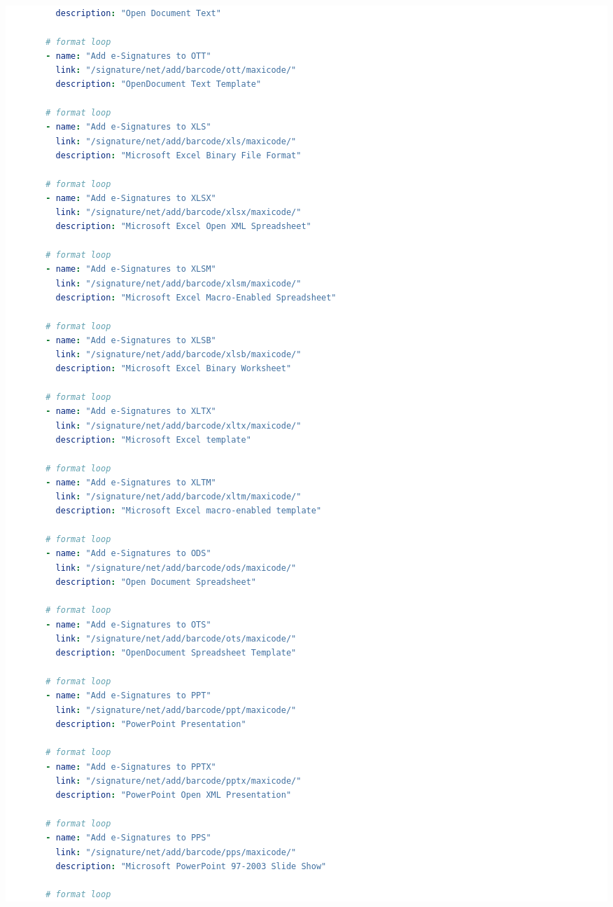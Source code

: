 ```yaml
          description: "Open Document Text"

        # format loop
        - name: "Add e-Signatures to OTT"
          link: "/signature/net/add/barcode/ott/maxicode/"
          description: "OpenDocument Text Template"

        # format loop
        - name: "Add e-Signatures to XLS"
          link: "/signature/net/add/barcode/xls/maxicode/"
          description: "Microsoft Excel Binary File Format"

        # format loop
        - name: "Add e-Signatures to XLSX"
          link: "/signature/net/add/barcode/xlsx/maxicode/"
          description: "Microsoft Excel Open XML Spreadsheet"

        # format loop
        - name: "Add e-Signatures to XLSM"
          link: "/signature/net/add/barcode/xlsm/maxicode/"
          description: "Microsoft Excel Macro-Enabled Spreadsheet"

        # format loop
        - name: "Add e-Signatures to XLSB"
          link: "/signature/net/add/barcode/xlsb/maxicode/"
          description: "Microsoft Excel Binary Worksheet"

        # format loop
        - name: "Add e-Signatures to XLTX"
          link: "/signature/net/add/barcode/xltx/maxicode/"
          description: "Microsoft Excel template"

        # format loop
        - name: "Add e-Signatures to XLTM"
          link: "/signature/net/add/barcode/xltm/maxicode/"
          description: "Microsoft Excel macro-enabled template"

        # format loop
        - name: "Add e-Signatures to ODS"
          link: "/signature/net/add/barcode/ods/maxicode/"
          description: "Open Document Spreadsheet"

        # format loop
        - name: "Add e-Signatures to OTS"
          link: "/signature/net/add/barcode/ots/maxicode/"
          description: "OpenDocument Spreadsheet Template"

        # format loop
        - name: "Add e-Signatures to PPT"
          link: "/signature/net/add/barcode/ppt/maxicode/"
          description: "PowerPoint Presentation"

        # format loop
        - name: "Add e-Signatures to PPTX"
          link: "/signature/net/add/barcode/pptx/maxicode/"
          description: "PowerPoint Open XML Presentation"

        # format loop
        - name: "Add e-Signatures to PPS"
          link: "/signature/net/add/barcode/pps/maxicode/"
          description: "Microsoft PowerPoint 97-2003 Slide Show"

        # format loop
```